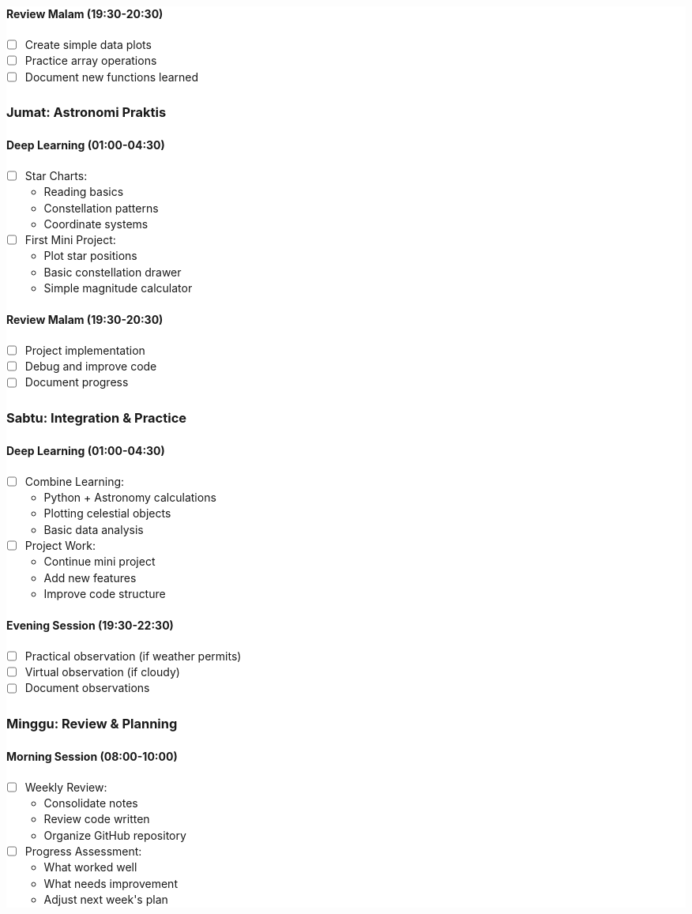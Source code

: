 #### Review Malam (19:30-20:30)

- [ ] Create simple data plots
- [ ] Practice array operations
- [ ] Document new functions learned

### Jumat: Astronomi Praktis

#### Deep Learning (01:00-04:30)

- [ ] Star Charts:
  - Reading basics
  - Constellation patterns
  - Coordinate systems
- [ ] First Mini Project:
  - Plot star positions
  - Basic constellation drawer
  - Simple magnitude calculator

#### Review Malam (19:30-20:30)

- [ ] Project implementation
- [ ] Debug and improve code
- [ ] Document progress

### Sabtu: Integration & Practice

#### Deep Learning (01:00-04:30)

- [ ] Combine Learning:
  - Python + Astronomy calculations
  - Plotting celestial objects
  - Basic data analysis
- [ ] Project Work:
  - Continue mini project
  - Add new features
  - Improve code structure

#### Evening Session (19:30-22:30)

- [ ] Practical observation (if weather permits)
- [ ] Virtual observation (if cloudy)
- [ ] Document observations

### Minggu: Review & Planning

#### Morning Session (08:00-10:00)

- [ ] Weekly Review:
  - Consolidate notes
  - Review code written
  - Organize GitHub repository
- [ ] Progress Assessment:
  - What worked well
  - What needs improvement
  - Adjust next week's plan
